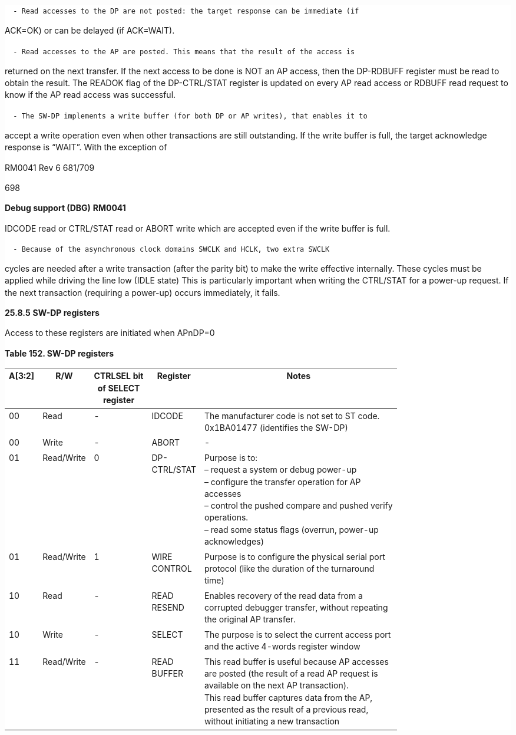 
      - Read accesses to the DP are not posted: the target response can be immediate (if
ACK=OK) or can be delayed (if ACK=WAIT).


      - Read accesses to the AP are posted. This means that the result of the access is
returned on the next transfer. If the next access to be done is NOT an AP access, then
the DP-RDBUFF register must be read to obtain the result.
The READOK flag of the DP-CTRL/STAT register is updated on every AP read access
or RDBUFF read request to know if the AP read access was successful.


      - The SW-DP implements a write buffer (for both DP or AP writes), that enables it to
accept a write operation even when other transactions are still outstanding. If the write
buffer is full, the target acknowledge response is “WAIT”. With the exception of


RM0041 Rev 6 681/709



698


**Debug support (DBG)** **RM0041**


IDCODE read or CTRL/STAT read or ABORT write which are accepted even if the write
buffer is full.


      - Because of the asynchronous clock domains SWCLK and HCLK, two extra SWCLK
cycles are needed after a write transaction (after the parity bit) to make the write
effective internally. These cycles must be applied while driving the line low (IDLE state)
This is particularly important when writing the CTRL/STAT for a power-up request. If the
next transaction (requiring a power-up) occurs immediately, it fails.


**25.8.5** **SW-DP registers**


Access to these registers are initiated when APnDP=0


**Table 152. SW-DP registers**









|A[3:2]|R/W|CTRLSEL bit<br>of SELECT<br>register|Register|Notes|
|---|---|---|---|---|
|00|Read|-|IDCODE|The manufacturer code is not set to ST code.<br>0x1BA01477 (identifies the SW-DP)|
|00|Write|-|ABORT|-|
|01|Read/Write|0|DP-<br>CTRL/STAT|Purpose is to:<br>– request a system or debug power-up<br>– configure the transfer operation for AP<br>accesses<br>– control the pushed compare and pushed verify<br>operations.<br>– read some status flags (overrun, power-up<br>acknowledges)|
|01|Read/Write|1|WIRE<br>CONTROL|Purpose is to configure the physical serial port<br>protocol (like the duration of the turnaround<br>time)|
|10|Read|-|READ<br>RESEND|Enables recovery of the read data from a<br>corrupted debugger transfer, without repeating<br>the original AP transfer.|
|10|Write|-|SELECT|The purpose is to select the current access port<br>and the active 4-words register window|
|11|Read/Write|-|READ<br>BUFFER|This read buffer is useful because AP accesses<br>are posted (the result of a read AP request is<br>available on the next AP transaction).<br>This read buffer captures data from the AP,<br>presented as the result of a previous read,<br>without initiating a new transaction|
